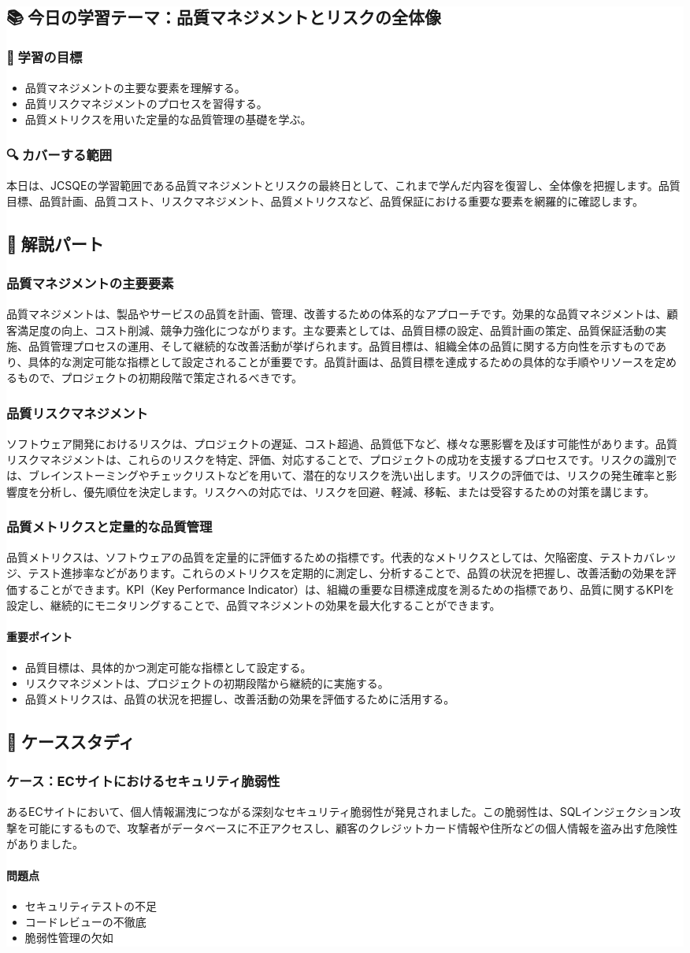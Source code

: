 ## 📚 今日の学習テーマ：品質マネジメントとリスクの全体像

### 📝 学習の目標

* 品質マネジメントの主要な要素を理解する。
* 品質リスクマネジメントのプロセスを習得する。
* 品質メトリクスを用いた定量的な品質管理の基礎を学ぶ。

### 🔍 カバーする範囲

本日は、JCSQEの学習範囲である品質マネジメントとリスクの最終日として、これまで学んだ内容を復習し、全体像を把握します。品質目標、品質計画、品質コスト、リスクマネジメント、品質メトリクスなど、品質保証における重要な要素を網羅的に確認します。

## 📖 解説パート

### 品質マネジメントの主要要素

品質マネジメントは、製品やサービスの品質を計画、管理、改善するための体系的なアプローチです。効果的な品質マネジメントは、顧客満足度の向上、コスト削減、競争力強化につながります。主な要素としては、品質目標の設定、品質計画の策定、品質保証活動の実施、品質管理プロセスの運用、そして継続的な改善活動が挙げられます。品質目標は、組織全体の品質に関する方向性を示すものであり、具体的な測定可能な指標として設定されることが重要です。品質計画は、品質目標を達成するための具体的な手順やリソースを定めるもので、プロジェクトの初期段階で策定されるべきです。

### 品質リスクマネジメント

ソフトウェア開発におけるリスクは、プロジェクトの遅延、コスト超過、品質低下など、様々な悪影響を及ぼす可能性があります。品質リスクマネジメントは、これらのリスクを特定、評価、対応することで、プロジェクトの成功を支援するプロセスです。リスクの識別では、ブレインストーミングやチェックリストなどを用いて、潜在的なリスクを洗い出します。リスクの評価では、リスクの発生確率と影響度を分析し、優先順位を決定します。リスクへの対応では、リスクを回避、軽減、移転、または受容するための対策を講じます。

### 品質メトリクスと定量的な品質管理

品質メトリクスは、ソフトウェアの品質を定量的に評価するための指標です。代表的なメトリクスとしては、欠陥密度、テストカバレッジ、テスト進捗率などがあります。これらのメトリクスを定期的に測定し、分析することで、品質の状況を把握し、改善活動の効果を評価することができます。KPI（Key Performance Indicator）は、組織の重要な目標達成度を測るための指標であり、品質に関するKPIを設定し、継続的にモニタリングすることで、品質マネジメントの効果を最大化することができます。

#### 重要ポイント

* 品質目標は、具体的かつ測定可能な指標として設定する。
* リスクマネジメントは、プロジェクトの初期段階から継続的に実施する。
* 品質メトリクスは、品質の状況を把握し、改善活動の効果を評価するために活用する。

## 🏢 ケーススタディ

### ケース：ECサイトにおけるセキュリティ脆弱性

あるECサイトにおいて、個人情報漏洩につながる深刻なセキュリティ脆弱性が発見されました。この脆弱性は、SQLインジェクション攻撃を可能にするもので、攻撃者がデータベースに不正アクセスし、顧客のクレジットカード情報や住所などの個人情報を盗み出す危険性がありました。

#### 問題点

* セキュリティテストの不足
* コードレビューの不徹底
* 脆弱性管理の欠如
